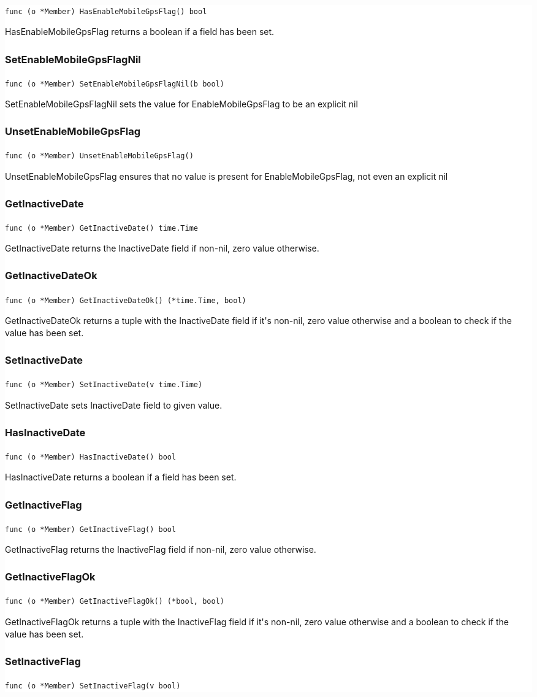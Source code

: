 `func (o *Member) HasEnableMobileGpsFlag() bool`

HasEnableMobileGpsFlag returns a boolean if a field has been set.

### SetEnableMobileGpsFlagNil

`func (o *Member) SetEnableMobileGpsFlagNil(b bool)`

 SetEnableMobileGpsFlagNil sets the value for EnableMobileGpsFlag to be an explicit nil

### UnsetEnableMobileGpsFlag
`func (o *Member) UnsetEnableMobileGpsFlag()`

UnsetEnableMobileGpsFlag ensures that no value is present for EnableMobileGpsFlag, not even an explicit nil
### GetInactiveDate

`func (o *Member) GetInactiveDate() time.Time`

GetInactiveDate returns the InactiveDate field if non-nil, zero value otherwise.

### GetInactiveDateOk

`func (o *Member) GetInactiveDateOk() (*time.Time, bool)`

GetInactiveDateOk returns a tuple with the InactiveDate field if it's non-nil, zero value otherwise
and a boolean to check if the value has been set.

### SetInactiveDate

`func (o *Member) SetInactiveDate(v time.Time)`

SetInactiveDate sets InactiveDate field to given value.

### HasInactiveDate

`func (o *Member) HasInactiveDate() bool`

HasInactiveDate returns a boolean if a field has been set.

### GetInactiveFlag

`func (o *Member) GetInactiveFlag() bool`

GetInactiveFlag returns the InactiveFlag field if non-nil, zero value otherwise.

### GetInactiveFlagOk

`func (o *Member) GetInactiveFlagOk() (*bool, bool)`

GetInactiveFlagOk returns a tuple with the InactiveFlag field if it's non-nil, zero value otherwise
and a boolean to check if the value has been set.

### SetInactiveFlag

`func (o *Member) SetInactiveFlag(v bool)`
